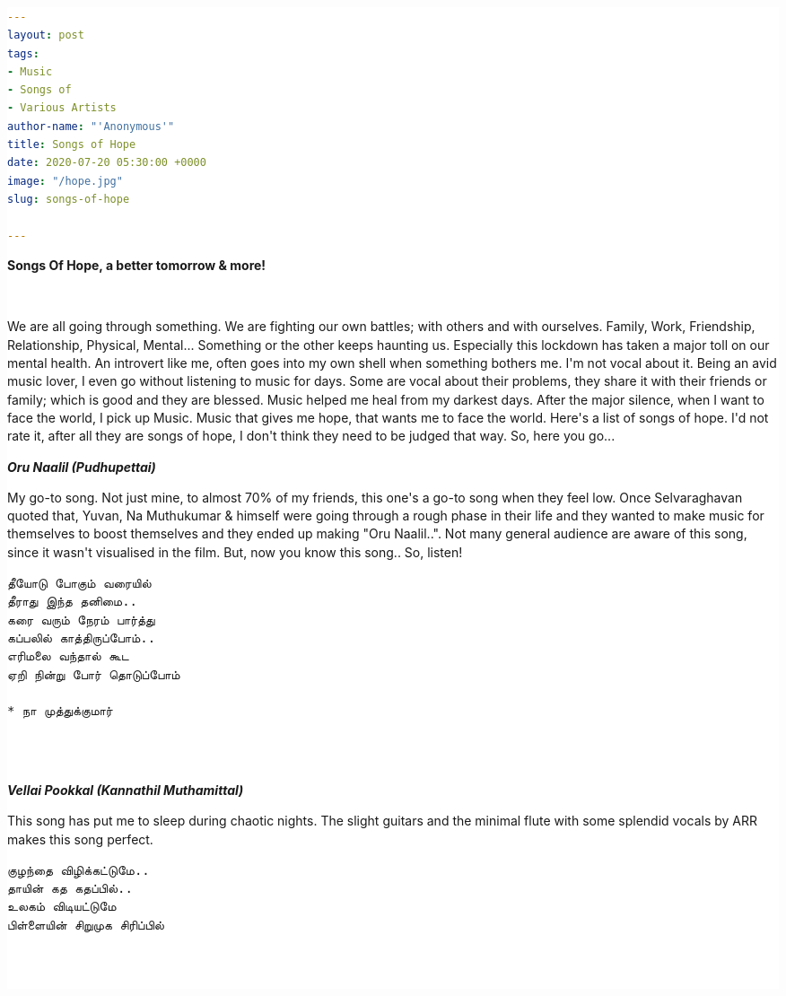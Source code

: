 ```yaml
---
layout: post
tags:
- Music
- Songs of
- Various Artists
author-name: "'Anonymous'"
title: Songs of Hope
date: 2020-07-20 05:30:00 +0000
image: "/hope.jpg"
slug: songs-of-hope

---
```

**Songs Of Hope, a better tomorrow & more!**

<iframe width="560" height="315" src="https://www.youtube.com/embed/videoseries?list=PLG0adnlkg_BgoFu72m0eZQC1PGMAS3ogT" frameborder="0" allow="accelerometer; autoplay; encrypted-media; gyroscope; picture-in-picture" allowfullscreen></iframe>
<br>

We are all going through something. We are fighting our own battles; with others and with ourselves. Family, Work, Friendship, Relationship, Physical, Mental... Something or the other keeps haunting us. Especially this lockdown has taken a major toll on our mental health. An introvert like me, often goes into my own shell when something bothers me. I'm not vocal about it. Being an avid music lover, I even go without listening to music for days. Some are vocal about their problems, they share it with their friends or family; which is good and they are blessed. Music helped me heal from my darkest days. After the major silence, when I want to face the world, I pick up Music. Music that gives me hope, that wants me to face the world. Here's a list of songs of hope. I'd not rate it, after all they are songs of hope, I don't think they need to be judged that way. So, here you go...

**_Oru Naalil (Pudhupettai)_**

My go-to song. Not just mine, to almost 70% of my friends, this one's a go-to song when they feel low. Once Selvaraghavan quoted that, Yuvan, Na Muthukumar & himself were going through a rough phase in their life and they wanted to make music for themselves to boost themselves and they ended up making "Oru Naalil..". Not many general audience are aware of this song, since it wasn't visualised in the film. But, now you know this song.. So, listen!
<pre>
தீயோடு போகும் வரையில்
தீராது இந்த தனிமை..
கரை வரும் நேரம் பார்த்து
கப்பலில் காத்திருப்போம்..
எரிமலை வந்தால் கூட
ஏறி நின்று போர் தொடுப்போம்

* நா முத்துக்குமார்
  </pre>
  <br>

**_Vellai Pookkal (Kannathil Muthamittal)_**

This song has put me to sleep during chaotic nights. The slight guitars and the minimal flute with some splendid vocals by ARR makes this song perfect.
<pre>
குழந்தை விழிக்கட்டுமே..
தாயின் கத கதப்பில்..
உலகம் விடியட்டுமே
பிள்ளையின் சிறுமுக சிரிப்பில்
